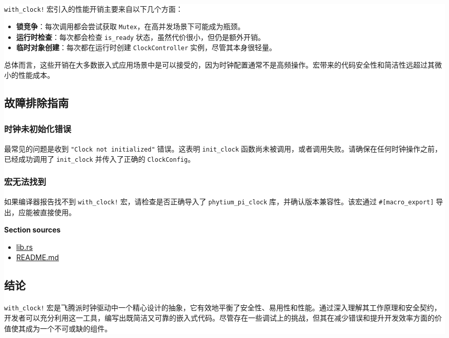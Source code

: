 `with_clock!` 宏引入的性能开销主要来自以下几个方面：
- **锁竞争**：每次调用都会尝试获取 `Mutex`，在高并发场景下可能成为瓶颈。
- **运行时检查**：每次都会检查 `is_ready` 状态，虽然代价很小，但仍是额外开销。
- **临时对象创建**：每次都在运行时创建 `ClockController` 实例，尽管其本身很轻量。

总体而言，这些开销在大多数嵌入式应用场景中是可以接受的，因为时钟配置通常不是高频操作。宏带来的代码安全性和简洁性远超过其微小的性能成本。

## 故障排除指南

### 时钟未初始化错误

最常见的问题是收到 `"Clock not initialized"` 错误。这表明 `init_clock` 函数尚未被调用，或者调用失败。请确保在任何时钟操作之前，已经成功调用了 `init_clock` 并传入了正确的 `ClockConfig`。

### 宏无法找到

如果编译器报告找不到 `with_clock!` 宏，请检查是否正确导入了 `phytium_pi_clock` 库，并确认版本兼容性。该宏通过 `#[macro_export]` 导出，应能被直接使用。

**Section sources**
- [lib.rs](file://src/lib.rs#L150-L170)
- [README.md](file://README.md#L20-L30)

## 结论

`with_clock!` 宏是飞腾派时钟驱动中一个精心设计的抽象，它有效地平衡了安全性、易用性和性能。通过深入理解其工作原理和安全契约，开发者可以充分利用这一工具，编写出既简洁又可靠的嵌入式代码。尽管存在一些调试上的挑战，但其在减少错误和提升开发效率方面的价值使其成为一个不可或缺的组件。